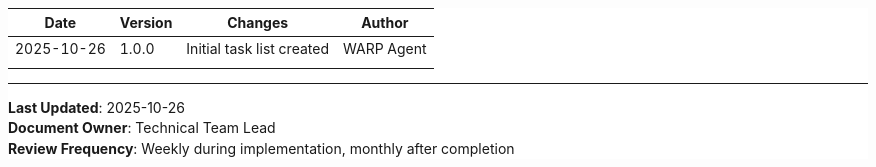 | Date | Version | Changes | Author |
|------|---------|---------|--------|
| 2025-10-26 | 1.0.0 | Initial task list created | WARP Agent |
|  |  |  |  |

---

**Last Updated**: 2025-10-26  
**Document Owner**: Technical Team Lead  
**Review Frequency**: Weekly during implementation, monthly after completion

